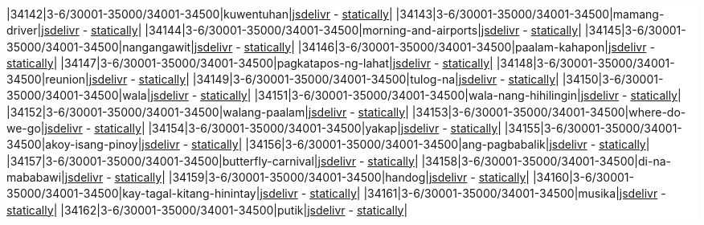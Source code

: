 |34142|3-6/30001-35000/34001-34500|kuwentuhan|[jsdelivr](https://cdn.jsdelivr.net/gh/dbchord/png-old-c-600x600_3-6/30001-35000/34001-34500/kuwentuhan.png) - [statically](https://cdn.statically.io/gh/dbchord/png-old-c-600x600_3-6/img/30001-35000/34001-34500/kuwentuhan.png)|
|34143|3-6/30001-35000/34001-34500|mamang-driver|[jsdelivr](https://cdn.jsdelivr.net/gh/dbchord/png-old-c-600x600_3-6/30001-35000/34001-34500/mamang-driver.png) - [statically](https://cdn.statically.io/gh/dbchord/png-old-c-600x600_3-6/img/30001-35000/34001-34500/mamang-driver.png)|
|34144|3-6/30001-35000/34001-34500|morning-and-airports|[jsdelivr](https://cdn.jsdelivr.net/gh/dbchord/png-old-c-600x600_3-6/30001-35000/34001-34500/morning-and-airports.png) - [statically](https://cdn.statically.io/gh/dbchord/png-old-c-600x600_3-6/img/30001-35000/34001-34500/morning-and-airports.png)|
|34145|3-6/30001-35000/34001-34500|nangangawit|[jsdelivr](https://cdn.jsdelivr.net/gh/dbchord/png-old-c-600x600_3-6/30001-35000/34001-34500/nangangawit.png) - [statically](https://cdn.statically.io/gh/dbchord/png-old-c-600x600_3-6/img/30001-35000/34001-34500/nangangawit.png)|
|34146|3-6/30001-35000/34001-34500|paalam-kahapon|[jsdelivr](https://cdn.jsdelivr.net/gh/dbchord/png-old-c-600x600_3-6/30001-35000/34001-34500/paalam-kahapon.png) - [statically](https://cdn.statically.io/gh/dbchord/png-old-c-600x600_3-6/img/30001-35000/34001-34500/paalam-kahapon.png)|
|34147|3-6/30001-35000/34001-34500|pagkatapos-ng-lahat|[jsdelivr](https://cdn.jsdelivr.net/gh/dbchord/png-old-c-600x600_3-6/30001-35000/34001-34500/pagkatapos-ng-lahat.png) - [statically](https://cdn.statically.io/gh/dbchord/png-old-c-600x600_3-6/img/30001-35000/34001-34500/pagkatapos-ng-lahat.png)|
|34148|3-6/30001-35000/34001-34500|reunion|[jsdelivr](https://cdn.jsdelivr.net/gh/dbchord/png-old-c-600x600_3-6/30001-35000/34001-34500/reunion.png) - [statically](https://cdn.statically.io/gh/dbchord/png-old-c-600x600_3-6/img/30001-35000/34001-34500/reunion.png)|
|34149|3-6/30001-35000/34001-34500|tulog-na|[jsdelivr](https://cdn.jsdelivr.net/gh/dbchord/png-old-c-600x600_3-6/30001-35000/34001-34500/tulog-na.png) - [statically](https://cdn.statically.io/gh/dbchord/png-old-c-600x600_3-6/img/30001-35000/34001-34500/tulog-na.png)|
|34150|3-6/30001-35000/34001-34500|wala|[jsdelivr](https://cdn.jsdelivr.net/gh/dbchord/png-old-c-600x600_3-6/30001-35000/34001-34500/wala.png) - [statically](https://cdn.statically.io/gh/dbchord/png-old-c-600x600_3-6/img/30001-35000/34001-34500/wala.png)|
|34151|3-6/30001-35000/34001-34500|wala-nang-hihilingin|[jsdelivr](https://cdn.jsdelivr.net/gh/dbchord/png-old-c-600x600_3-6/30001-35000/34001-34500/wala-nang-hihilingin.png) - [statically](https://cdn.statically.io/gh/dbchord/png-old-c-600x600_3-6/img/30001-35000/34001-34500/wala-nang-hihilingin.png)|
|34152|3-6/30001-35000/34001-34500|walang-paalam|[jsdelivr](https://cdn.jsdelivr.net/gh/dbchord/png-old-c-600x600_3-6/30001-35000/34001-34500/walang-paalam.png) - [statically](https://cdn.statically.io/gh/dbchord/png-old-c-600x600_3-6/img/30001-35000/34001-34500/walang-paalam.png)|
|34153|3-6/30001-35000/34001-34500|where-do-we-go|[jsdelivr](https://cdn.jsdelivr.net/gh/dbchord/png-old-c-600x600_3-6/30001-35000/34001-34500/where-do-we-go.png) - [statically](https://cdn.statically.io/gh/dbchord/png-old-c-600x600_3-6/img/30001-35000/34001-34500/where-do-we-go.png)|
|34154|3-6/30001-35000/34001-34500|yakap|[jsdelivr](https://cdn.jsdelivr.net/gh/dbchord/png-old-c-600x600_3-6/30001-35000/34001-34500/yakap.png) - [statically](https://cdn.statically.io/gh/dbchord/png-old-c-600x600_3-6/img/30001-35000/34001-34500/yakap.png)|
|34155|3-6/30001-35000/34001-34500|akoy-isang-pinoy|[jsdelivr](https://cdn.jsdelivr.net/gh/dbchord/png-old-c-600x600_3-6/30001-35000/34001-34500/akoy-isang-pinoy.png) - [statically](https://cdn.statically.io/gh/dbchord/png-old-c-600x600_3-6/img/30001-35000/34001-34500/akoy-isang-pinoy.png)|
|34156|3-6/30001-35000/34001-34500|ang-pagbabalik|[jsdelivr](https://cdn.jsdelivr.net/gh/dbchord/png-old-c-600x600_3-6/30001-35000/34001-34500/ang-pagbabalik.png) - [statically](https://cdn.statically.io/gh/dbchord/png-old-c-600x600_3-6/img/30001-35000/34001-34500/ang-pagbabalik.png)|
|34157|3-6/30001-35000/34001-34500|butterfly-carnival|[jsdelivr](https://cdn.jsdelivr.net/gh/dbchord/png-old-c-600x600_3-6/30001-35000/34001-34500/butterfly-carnival.png) - [statically](https://cdn.statically.io/gh/dbchord/png-old-c-600x600_3-6/img/30001-35000/34001-34500/butterfly-carnival.png)|
|34158|3-6/30001-35000/34001-34500|di-na-mababawi|[jsdelivr](https://cdn.jsdelivr.net/gh/dbchord/png-old-c-600x600_3-6/30001-35000/34001-34500/di-na-mababawi.png) - [statically](https://cdn.statically.io/gh/dbchord/png-old-c-600x600_3-6/img/30001-35000/34001-34500/di-na-mababawi.png)|
|34159|3-6/30001-35000/34001-34500|handog|[jsdelivr](https://cdn.jsdelivr.net/gh/dbchord/png-old-c-600x600_3-6/30001-35000/34001-34500/handog.png) - [statically](https://cdn.statically.io/gh/dbchord/png-old-c-600x600_3-6/img/30001-35000/34001-34500/handog.png)|
|34160|3-6/30001-35000/34001-34500|kay-tagal-kitang-hinintay|[jsdelivr](https://cdn.jsdelivr.net/gh/dbchord/png-old-c-600x600_3-6/30001-35000/34001-34500/kay-tagal-kitang-hinintay.png) - [statically](https://cdn.statically.io/gh/dbchord/png-old-c-600x600_3-6/img/30001-35000/34001-34500/kay-tagal-kitang-hinintay.png)|
|34161|3-6/30001-35000/34001-34500|musika|[jsdelivr](https://cdn.jsdelivr.net/gh/dbchord/png-old-c-600x600_3-6/30001-35000/34001-34500/musika.png) - [statically](https://cdn.statically.io/gh/dbchord/png-old-c-600x600_3-6/img/30001-35000/34001-34500/musika.png)|
|34162|3-6/30001-35000/34001-34500|putik|[jsdelivr](https://cdn.jsdelivr.net/gh/dbchord/png-old-c-600x600_3-6/30001-35000/34001-34500/putik.png) - [statically](https://cdn.statically.io/gh/dbchord/png-old-c-600x600_3-6/img/30001-35000/34001-34500/putik.png)|
